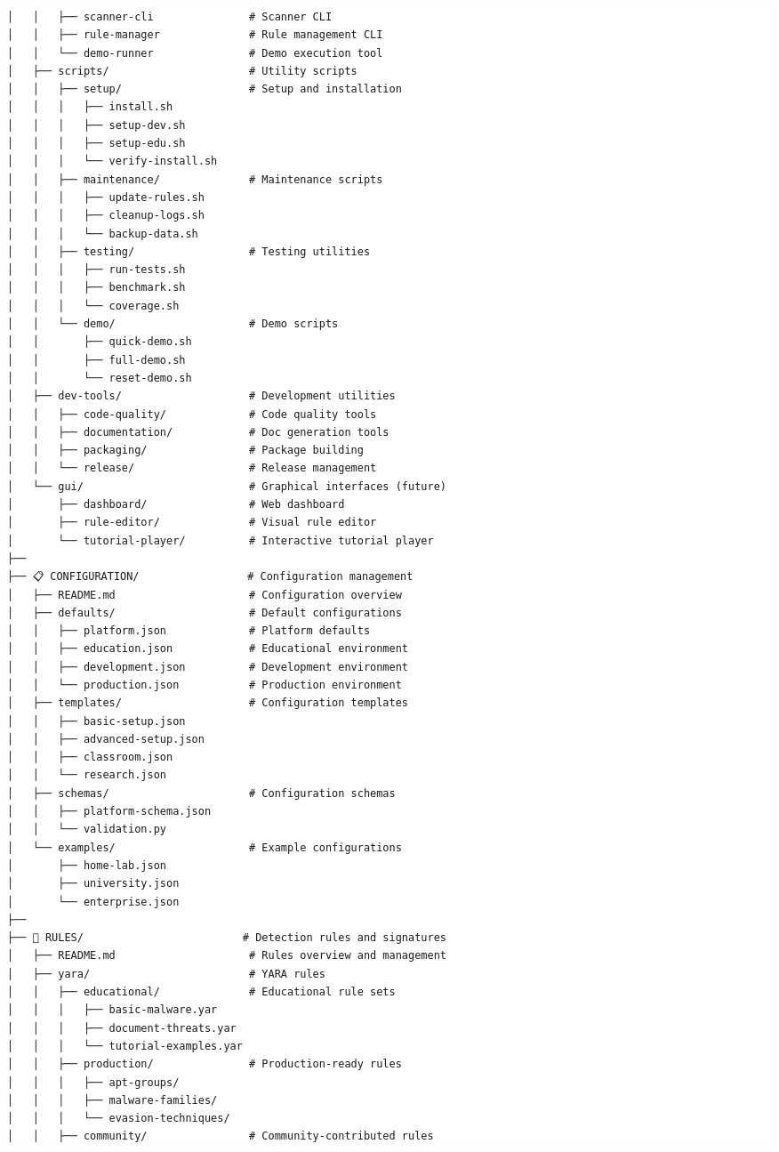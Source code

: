 ```
│   │   ├── scanner-cli               # Scanner CLI
│   │   ├── rule-manager              # Rule management CLI
│   │   └── demo-runner               # Demo execution tool
│   ├── scripts/                      # Utility scripts
│   │   ├── setup/                    # Setup and installation
│   │   │   ├── install.sh
│   │   │   ├── setup-dev.sh
│   │   │   ├── setup-edu.sh
│   │   │   └── verify-install.sh
│   │   ├── maintenance/              # Maintenance scripts
│   │   │   ├── update-rules.sh
│   │   │   ├── cleanup-logs.sh
│   │   │   └── backup-data.sh
│   │   ├── testing/                  # Testing utilities
│   │   │   ├── run-tests.sh
│   │   │   ├── benchmark.sh
│   │   │   └── coverage.sh
│   │   └── demo/                     # Demo scripts
│   │       ├── quick-demo.sh
│   │       ├── full-demo.sh
│   │       └── reset-demo.sh
│   ├── dev-tools/                    # Development utilities
│   │   ├── code-quality/             # Code quality tools
│   │   ├── documentation/            # Doc generation tools
│   │   ├── packaging/                # Package building
│   │   └── release/                  # Release management
│   └── gui/                          # Graphical interfaces (future)
│       ├── dashboard/                # Web dashboard
│       ├── rule-editor/              # Visual rule editor
│       └── tutorial-player/          # Interactive tutorial player
├── 
├── 📋 CONFIGURATION/                 # Configuration management
│   ├── README.md                     # Configuration overview
│   ├── defaults/                     # Default configurations
│   │   ├── platform.json             # Platform defaults
│   │   ├── education.json            # Educational environment
│   │   ├── development.json          # Development environment
│   │   └── production.json           # Production environment
│   ├── templates/                    # Configuration templates
│   │   ├── basic-setup.json
│   │   ├── advanced-setup.json
│   │   ├── classroom.json
│   │   └── research.json
│   ├── schemas/                      # Configuration schemas
│   │   ├── platform-schema.json
│   │   └── validation.py
│   └── examples/                     # Example configurations
│       ├── home-lab.json
│       ├── university.json
│       └── enterprise.json
├── 
├── 📜 RULES/                         # Detection rules and signatures
│   ├── README.md                     # Rules overview and management
│   ├── yara/                         # YARA rules
│   │   ├── educational/              # Educational rule sets
│   │   │   ├── basic-malware.yar
│   │   │   ├── document-threats.yar
│   │   │   └── tutorial-examples.yar
│   │   ├── production/               # Production-ready rules
│   │   │   ├── apt-groups/
│   │   │   ├── malware-families/
│   │   │   └── evasion-techniques/
│   │   ├── community/                # Community-contributed rules
```